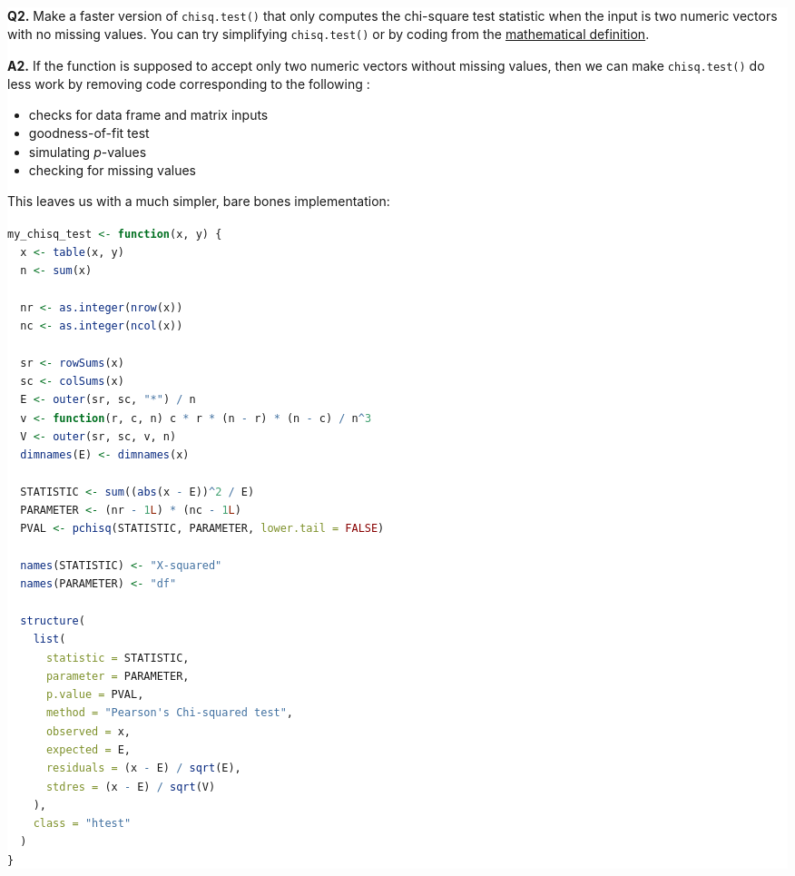 **Q2.** Make a faster version of `chisq.test()` that only computes the chi-square test statistic when the input is two numeric vectors with no missing values. You can try simplifying `chisq.test()` or by coding from the [mathematical definition](http://en.wikipedia.org/wiki/Pearson%27s_chi-squared_test).

**A2.** If the function is supposed to accept only two numeric vectors without missing values, then we can make `chisq.test()` do less work by removing code corresponding to the following :

- checks for data frame and matrix inputs
- goodness-of-fit test
- simulating *p*-values
- checking for missing values

This leaves us with a much simpler, bare bones implementation:


``` r
my_chisq_test <- function(x, y) {
  x <- table(x, y)
  n <- sum(x)

  nr <- as.integer(nrow(x))
  nc <- as.integer(ncol(x))

  sr <- rowSums(x)
  sc <- colSums(x)
  E <- outer(sr, sc, "*") / n
  v <- function(r, c, n) c * r * (n - r) * (n - c) / n^3
  V <- outer(sr, sc, v, n)
  dimnames(E) <- dimnames(x)

  STATISTIC <- sum((abs(x - E))^2 / E)
  PARAMETER <- (nr - 1L) * (nc - 1L)
  PVAL <- pchisq(STATISTIC, PARAMETER, lower.tail = FALSE)

  names(STATISTIC) <- "X-squared"
  names(PARAMETER) <- "df"

  structure(
    list(
      statistic = STATISTIC,
      parameter = PARAMETER,
      p.value = PVAL,
      method = "Pearson's Chi-squared test",
      observed = x,
      expected = E,
      residuals = (x - E) / sqrt(E),
      stdres = (x - E) / sqrt(V)
    ),
    class = "htest"
  )
}
```

